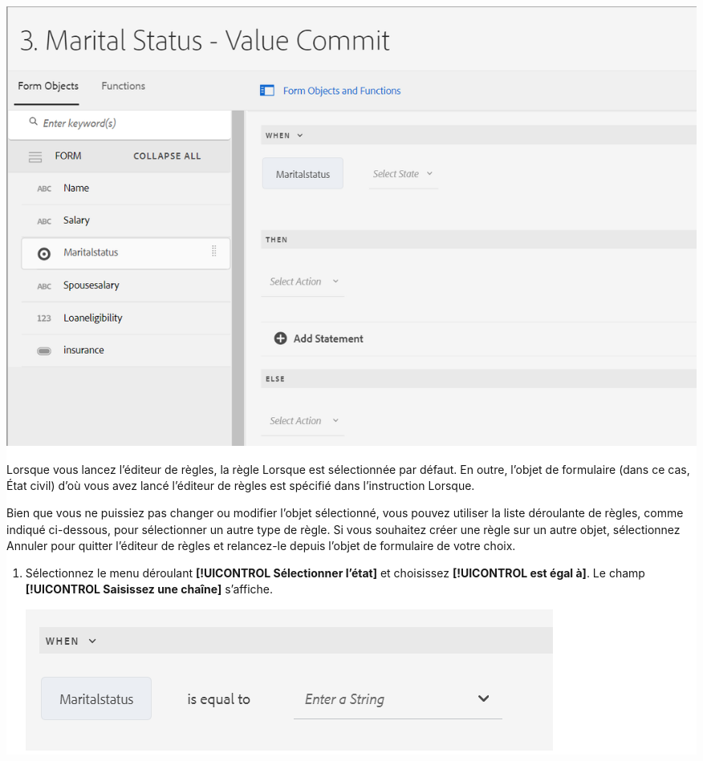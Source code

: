    ![write-rules-visual-editor-1](assets/write-rules-visual-editor-1-cc.png)

   Lorsque vous lancez l’éditeur de règles, la règle Lorsque est sélectionnée par défaut. En outre, l’objet de formulaire (dans ce cas, État civil) d’où vous avez lancé l’éditeur de règles est spécifié dans l’instruction Lorsque.

   Bien que vous ne puissiez pas changer ou modifier l’objet sélectionné, vous pouvez utiliser la liste déroulante de règles, comme indiqué ci-dessous, pour sélectionner un autre type de règle. Si vous souhaitez créer une règle sur un autre objet, sélectionnez Annuler pour quitter l’éditeur de règles et relancez-le depuis l’objet de formulaire de votre choix.

1. Sélectionnez le menu déroulant **[!UICONTROL Sélectionner l’état]** et choisissez **[!UICONTROL est égal à]**. Le champ **[!UICONTROL Saisissez une chaîne]** s’affiche.

   ![write-rules-visual-editor-2](assets/write-rules-visual-editor-2-cc.png)
